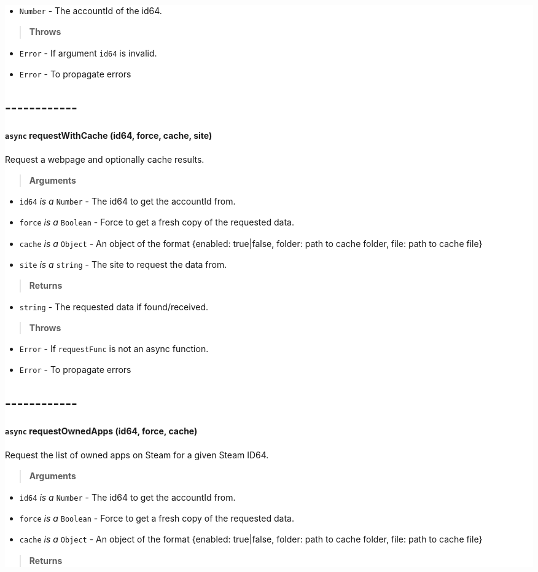 * `Number` - The accountId of the id64.


> **Throws**

* `Error` - If argument `id64` is invalid.


* `Error` - To propagate errors


## ------------

<a name='steamutils-requestwithcache'></a>
#### `async`  requestWithCache (id64, force, cache, site) 

Request a webpage and optionally cache results.
> **Arguments**

* `id64` *is a* `Number` - The id64 to get the accountId from.


* `force` *is a* `Boolean` - Force to get a fresh copy of the requested data.


* `cache` *is a* `Object` - An object of the format {enabled: true|false, folder: path to cache folder, file: path to cache file}


* `site` *is a* `string` - The site to request the data from.


> **Returns**

* `string` - The requested data if found/received.


> **Throws**

* `Error` - If `requestFunc` is not an async function.


* `Error` - To propagate errors


## ------------

<a name='steamutils-requestownedapps'></a>
#### `async`  requestOwnedApps (id64, force, cache) 

Request the list of owned apps on Steam for a given Steam ID64.
> **Arguments**

* `id64` *is a* `Number` - The id64 to get the accountId from.


* `force` *is a* `Boolean` - Force to get a fresh copy of the requested data.


* `cache` *is a* `Object` - An object of the format {enabled: true|false, folder: path to cache folder, file: path to cache file}


> **Returns**
